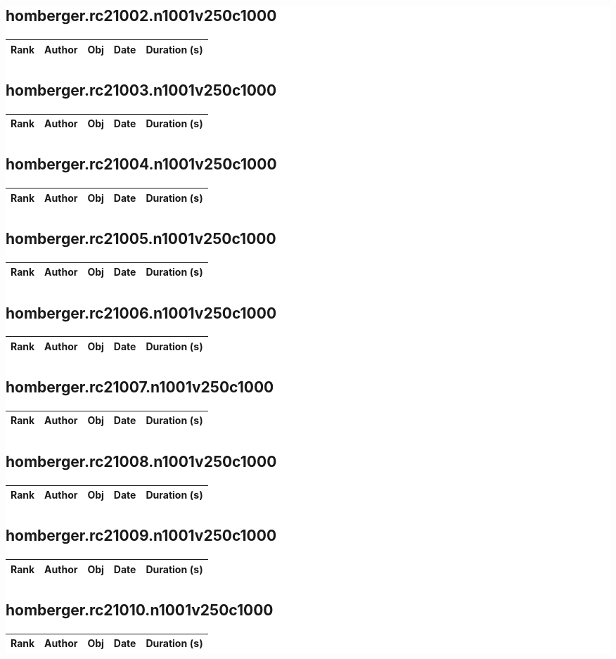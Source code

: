## homberger.rc21002.n1001v250c1000
| Rank |    Author    |    Obj    |       Date       |   Duration (s)  |
| ---- | ------------ | --------- | ---------------- | --------------- |

## homberger.rc21003.n1001v250c1000
| Rank |    Author    |    Obj    |       Date       |   Duration (s)  |
| ---- | ------------ | --------- | ---------------- | --------------- |

## homberger.rc21004.n1001v250c1000
| Rank |    Author    |    Obj    |       Date       |   Duration (s)  |
| ---- | ------------ | --------- | ---------------- | --------------- |

## homberger.rc21005.n1001v250c1000
| Rank |    Author    |    Obj    |       Date       |   Duration (s)  |
| ---- | ------------ | --------- | ---------------- | --------------- |

## homberger.rc21006.n1001v250c1000
| Rank |    Author    |    Obj    |       Date       |   Duration (s)  |
| ---- | ------------ | --------- | ---------------- | --------------- |

## homberger.rc21007.n1001v250c1000
| Rank |    Author    |    Obj    |       Date       |   Duration (s)  |
| ---- | ------------ | --------- | ---------------- | --------------- |

## homberger.rc21008.n1001v250c1000
| Rank |    Author    |    Obj    |       Date       |   Duration (s)  |
| ---- | ------------ | --------- | ---------------- | --------------- |

## homberger.rc21009.n1001v250c1000
| Rank |    Author    |    Obj    |       Date       |   Duration (s)  |
| ---- | ------------ | --------- | ---------------- | --------------- |

## homberger.rc21010.n1001v250c1000
| Rank |    Author    |    Obj    |       Date       |   Duration (s)  |
| ---- | ------------ | --------- | ---------------- | --------------- |

